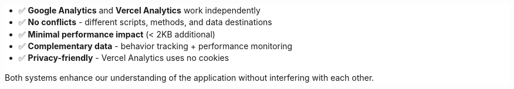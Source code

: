 - ✅ **Google Analytics** and **Vercel Analytics** work independently
- ✅ **No conflicts** - different scripts, methods, and data destinations
- ✅ **Minimal performance impact** (< 2KB additional)
- ✅ **Complementary data** - behavior tracking + performance monitoring
- ✅ **Privacy-friendly** - Vercel Analytics uses no cookies

Both systems enhance our understanding of the application without interfering with each other.
